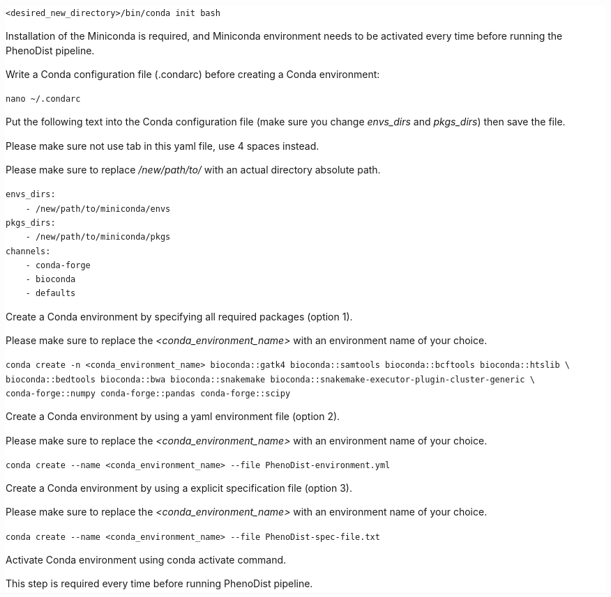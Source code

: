 ```
<desired_new_directory>/bin/conda init bash
```

Installation of the Miniconda is required, and Miniconda environment needs to be activated every time before running the PhenoDist pipeline.

Write a Conda configuration file (.condarc) before creating a Conda environment:

```
nano ~/.condarc
```

Put the following text into the Conda configuration file (make sure you change _envs_dirs_ and _pkgs_dirs_) then save the file.

Please make sure not use tab in this yaml file, use 4 spaces instead.

Please make sure to replace _/new/path/to/_ with an actual directory absolute path.

```
envs_dirs:
    - /new/path/to/miniconda/envs
pkgs_dirs:
    - /new/path/to/miniconda/pkgs
channels:
    - conda-forge
    - bioconda
    - defaults
```

Create a Conda environment by specifying all required packages (option 1).

Please make sure to replace the _<conda_environment_name>_ with an environment name of your choice.

```
conda create -n <conda_environment_name> bioconda::gatk4 bioconda::samtools bioconda::bcftools bioconda::htslib \
bioconda::bedtools bioconda::bwa bioconda::snakemake bioconda::snakemake-executor-plugin-cluster-generic \
conda-forge::numpy conda-forge::pandas conda-forge::scipy
```

Create a Conda environment by using a yaml environment file (option 2).

Please make sure to replace the _<conda_environment_name>_ with an environment name of your choice.

```
conda create --name <conda_environment_name> --file PhenoDist-environment.yml
```

Create a Conda environment by using a explicit specification file (option 3).

Please make sure to replace the _<conda_environment_name>_ with an environment name of your choice.

```
conda create --name <conda_environment_name> --file PhenoDist-spec-file.txt
```

Activate Conda environment using conda activate command.

This step is required every time before running PhenoDist pipeline.
